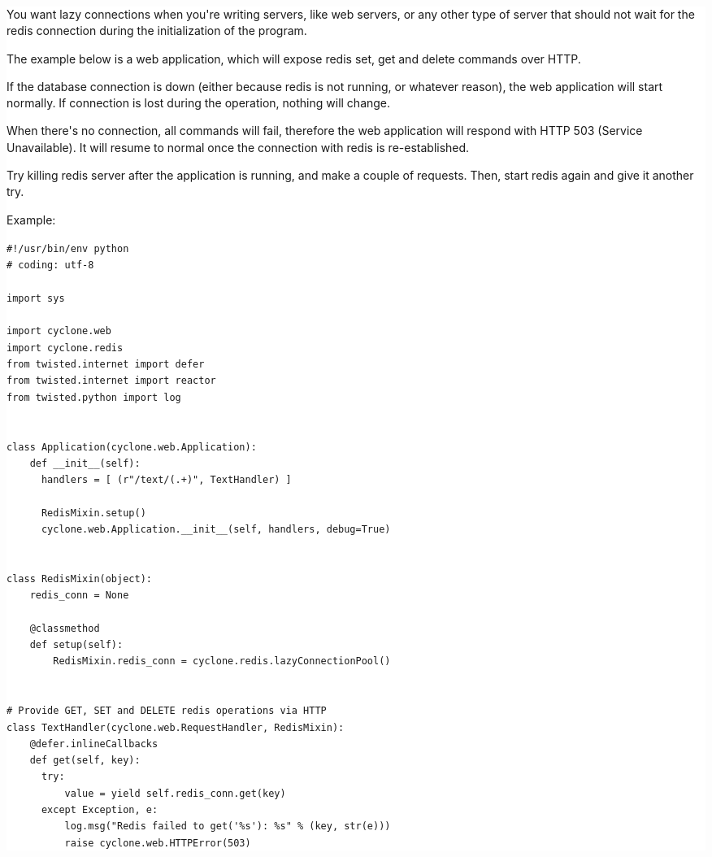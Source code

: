 You want lazy connections when you're writing servers, like web servers, or
any other type of server that should not wait for the redis connection during
the initialization of the program.

The example below is a web application, which will expose redis set, get and
delete commands over HTTP.

If the database connection is down (either because redis is not running, or
whatever reason), the web application will start normally. If connection is
lost during the operation, nothing will change.

When there's no connection, all commands will fail, therefore the web
application will respond with HTTP 503 (Service Unavailable). It will resume to
normal once the connection with redis is re-established.

Try killing redis server after the application is running, and make a couple
of requests. Then, start redis again and give it another try.

Example:

    #!/usr/bin/env python
    # coding: utf-8

    import sys

    import cyclone.web
    import cyclone.redis
    from twisted.internet import defer
    from twisted.internet import reactor
    from twisted.python import log


    class Application(cyclone.web.Application):
        def __init__(self):
          handlers = [ (r"/text/(.+)", TextHandler) ]

          RedisMixin.setup()
          cyclone.web.Application.__init__(self, handlers, debug=True)


    class RedisMixin(object):
        redis_conn = None

        @classmethod
        def setup(self):
            RedisMixin.redis_conn = cyclone.redis.lazyConnectionPool()


    # Provide GET, SET and DELETE redis operations via HTTP
    class TextHandler(cyclone.web.RequestHandler, RedisMixin):
        @defer.inlineCallbacks
        def get(self, key):
          try:
              value = yield self.redis_conn.get(key)
          except Exception, e:
              log.msg("Redis failed to get('%s'): %s" % (key, str(e)))
              raise cyclone.web.HTTPError(503)
